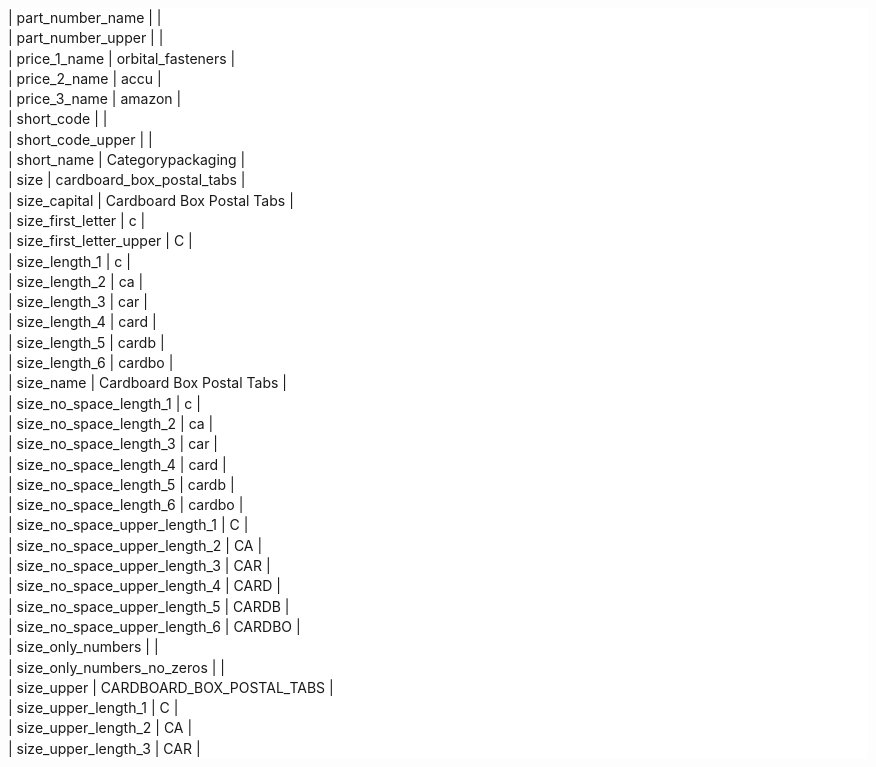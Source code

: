 | part_number_name |  |  
| part_number_upper |  |  
| price_1_name | orbital_fasteners |  
| price_2_name | accu |  
| price_3_name | amazon |  
| short_code |  |  
| short_code_upper |  |  
| short_name | Categorypackaging |  
| size | cardboard_box_postal_tabs |  
| size_capital | Cardboard Box Postal Tabs |  
| size_first_letter | c |  
| size_first_letter_upper | C |  
| size_length_1 | c |  
| size_length_2 | ca |  
| size_length_3 | car |  
| size_length_4 | card |  
| size_length_5 | cardb |  
| size_length_6 | cardbo |  
| size_name | Cardboard Box Postal Tabs |  
| size_no_space_length_1 | c |  
| size_no_space_length_2 | ca |  
| size_no_space_length_3 | car |  
| size_no_space_length_4 | card |  
| size_no_space_length_5 | cardb |  
| size_no_space_length_6 | cardbo |  
| size_no_space_upper_length_1 | C |  
| size_no_space_upper_length_2 | CA |  
| size_no_space_upper_length_3 | CAR |  
| size_no_space_upper_length_4 | CARD |  
| size_no_space_upper_length_5 | CARDB |  
| size_no_space_upper_length_6 | CARDBO |  
| size_only_numbers |  |  
| size_only_numbers_no_zeros |  |  
| size_upper | CARDBOARD_BOX_POSTAL_TABS |  
| size_upper_length_1 | C |  
| size_upper_length_2 | CA |  
| size_upper_length_3 | CAR |  
